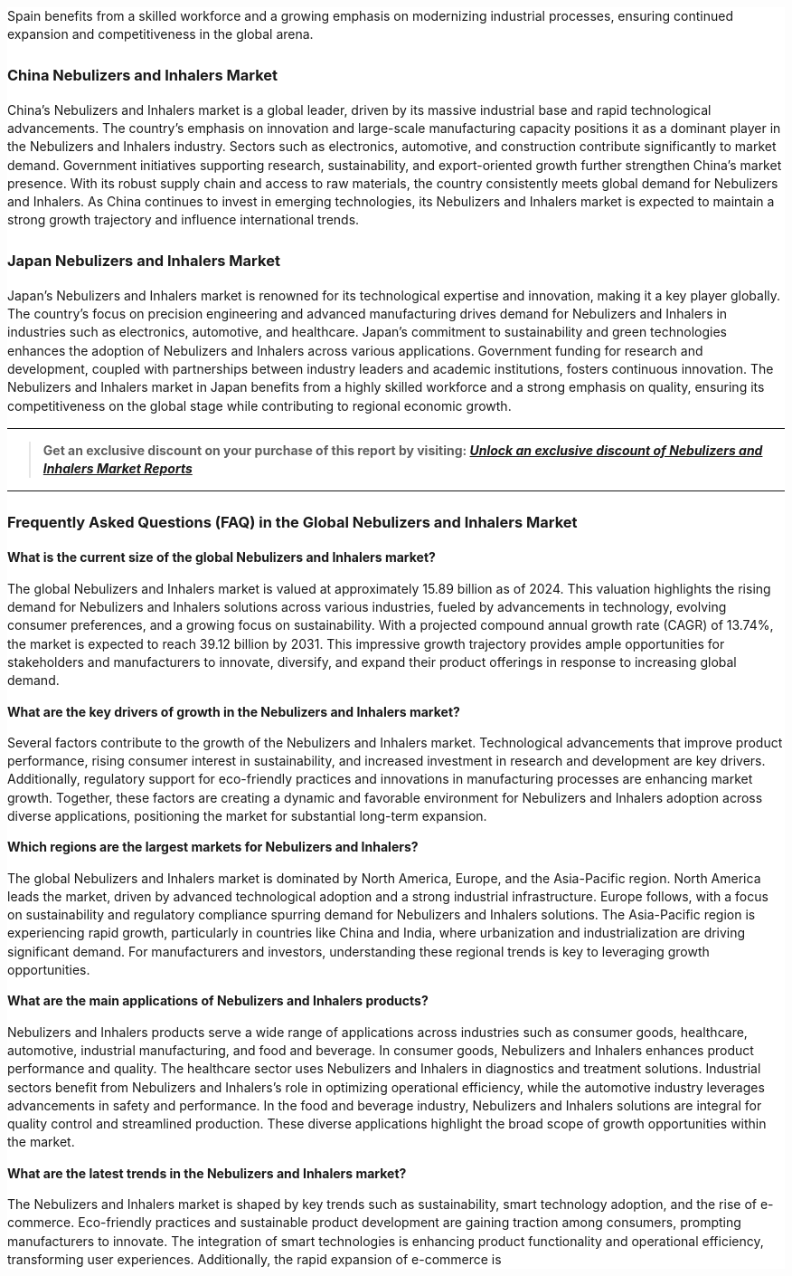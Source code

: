 Spain benefits from a skilled workforce and a growing emphasis on modernizing industrial processes, ensuring continued expansion and competitiveness in the global arena.</p><h3>China Nebulizers and Inhalers Market</h3><p>China&rsquo;s Nebulizers and Inhalers market is a global leader, driven by its massive industrial base and rapid technological advancements. The country&rsquo;s emphasis on innovation and large-scale manufacturing capacity positions it as a dominant player in the Nebulizers and Inhalers industry. Sectors such as electronics, automotive, and construction contribute significantly to market demand. Government initiatives supporting research, sustainability, and export-oriented growth further strengthen China&rsquo;s market presence. With its robust supply chain and access to raw materials, the country consistently meets global demand for Nebulizers and Inhalers. As China continues to invest in emerging technologies, its Nebulizers and Inhalers market is expected to maintain a strong growth trajectory and influence international trends.</p><h3>Japan Nebulizers and Inhalers Market</h3><p>Japan&rsquo;s Nebulizers and Inhalers market is renowned for its technological expertise and innovation, making it a key player globally. The country&rsquo;s focus on precision engineering and advanced manufacturing drives demand for Nebulizers and Inhalers in industries such as electronics, automotive, and healthcare. Japan&rsquo;s commitment to sustainability and green technologies enhances the adoption of Nebulizers and Inhalers across various applications. Government funding for research and development, coupled with partnerships between industry leaders and academic institutions, fosters continuous innovation. The Nebulizers and Inhalers market in Japan benefits from a highly skilled workforce and a strong emphasis on quality, ensuring its competitiveness on the global stage while contributing to regional economic growth.</p><hr /><blockquote><p><strong>Get an exclusive discount on your purchase of this report by visiting: <em><a href="://marketresearchpulse.com/ask-for-discount/80458?utm_source=Github&amp;utm_medium=030">Unlock an exclusive discount of Nebulizers and Inhalers Market Reports</a></em>&nbsp;</strong></p></blockquote><hr /><h3>Frequently Asked Questions (FAQ) in the Global Nebulizers and Inhalers Market</h3><p><strong>What is the current size of the global Nebulizers and Inhalers market?</strong></p><p>The global Nebulizers and Inhalers market is valued at approximately 15.89 billion as of 2024. This valuation highlights the rising demand for Nebulizers and Inhalers solutions across various industries, fueled by advancements in technology, evolving consumer preferences, and a growing focus on sustainability. With a projected compound annual growth rate (CAGR) of 13.74%, the market is expected to reach 39.12 billion by 2031. This impressive growth trajectory provides ample opportunities for stakeholders and manufacturers to innovate, diversify, and expand their product offerings in response to increasing global demand.</p><p><strong>What are the key drivers of growth in the Nebulizers and Inhalers market?</strong></p><p>Several factors contribute to the growth of the Nebulizers and Inhalers market. Technological advancements that improve product performance, rising consumer interest in sustainability, and increased investment in research and development are key drivers. Additionally, regulatory support for eco-friendly practices and innovations in manufacturing processes are enhancing market growth. Together, these factors are creating a dynamic and favorable environment for Nebulizers and Inhalers adoption across diverse applications, positioning the market for substantial long-term expansion.</p><p><strong>Which regions are the largest markets for Nebulizers and Inhalers?</strong></p><p>The global Nebulizers and Inhalers market is dominated by North America, Europe, and the Asia-Pacific region. North America leads the market, driven by advanced technological adoption and a strong industrial infrastructure. Europe follows, with a focus on sustainability and regulatory compliance spurring demand for Nebulizers and Inhalers solutions. The Asia-Pacific region is experiencing rapid growth, particularly in countries like China and India, where urbanization and industrialization are driving significant demand. For manufacturers and investors, understanding these regional trends is key to leveraging growth opportunities.</p><p><strong>What are the main applications of Nebulizers and Inhalers products?</strong></p><p>Nebulizers and Inhalers products serve a wide range of applications across industries such as consumer goods, healthcare, automotive, industrial manufacturing, and food and beverage. In consumer goods, Nebulizers and Inhalers enhances product performance and quality. The healthcare sector uses Nebulizers and Inhalers in diagnostics and treatment solutions. Industrial sectors benefit from Nebulizers and Inhalers&rsquo;s role in optimizing operational efficiency, while the automotive industry leverages advancements in safety and performance. In the food and beverage industry, Nebulizers and Inhalers solutions are integral for quality control and streamlined production. These diverse applications highlight the broad scope of growth opportunities within the market.</p><p><strong>What are the latest trends in the Nebulizers and Inhalers market?</strong></p><p>The Nebulizers and Inhalers market is shaped by key trends such as sustainability, smart technology adoption, and the rise of e-commerce. Eco-friendly practices and sustainable product development are gaining traction among consumers, prompting manufacturers to innovate. The integration of smart technologies is enhancing product functionality and operational efficiency, transforming user experiences. Additionally, the rapid expansion of e-commerce is